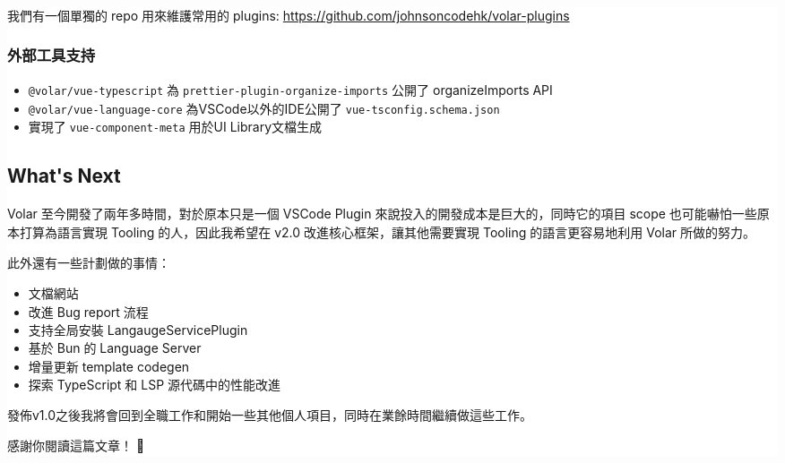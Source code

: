 我們有一個單獨的 repo 用來維護常用的 plugins: https://github.com/johnsoncodehk/volar-plugins

### 外部工具支持

- `@volar/vue-typescript` 為 `prettier-plugin-organize-imports` 公開了 organizeImports API
- `@volar/vue-language-core` 為VSCode以外的IDE公開了 `vue-tsconfig.schema.json`
- 實現了 `vue-component-meta` 用於UI Library文檔生成

## What's Next

Volar 至今開發了兩年多時間，對於原本只是一個 VSCode Plugin 來說投入的開發成本是巨大的，同時它的項目 scope 也可能嚇怕一些原本打算為語言實現 Tooling 的人，因此我希望在 v2.0 改進核心框架，讓其他需要實現 Tooling 的語言更容易地利用 Volar 所做的努力。

此外還有一些計劃做的事情：

- 文檔網站
- 改進 Bug report 流程
- 支持全局安裝 LangaugeServicePlugin
- 基於 Bun 的 Language Server
- 增量更新 template codegen
- 探索 TypeScript 和 LSP 源代碼中的性能改進

發佈v1.0之後我將會回到全職工作和開始一些其他個人項目，同時在業餘時間繼續做這些工作。

感謝你閱讀這篇文章！ 🙌
